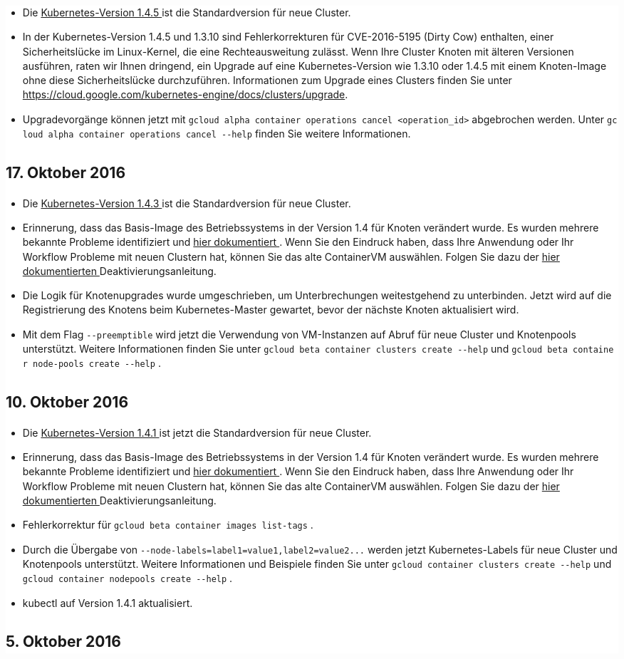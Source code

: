   * Die [ Kubernetes-Version 1.4.5 ](https://github.com/kubernetes/kubernetes/blob/master/CHANGELOG.md/#v145) ist die Standardversion für neue Cluster. 

  * In der Kubernetes-Version 1.4.5 und 1.3.10 sind Fehlerkorrekturen für CVE-2016-5195 (Dirty Cow) enthalten, einer Sicherheitslücke im Linux-Kernel, die eine Rechteausweitung zulässt. Wenn Ihre Cluster Knoten mit älteren Versionen ausführen, raten wir Ihnen dringend, ein Upgrade auf eine Kubernetes-Version wie 1.3.10 oder 1.4.5 mit einem Knoten-Image ohne diese Sicherheitslücke durchzuführen. Informationen zum Upgrade eines Clusters finden Sie unter https://cloud.google.com/kubernetes-engine/docs/clusters/upgrade. 

  * Upgradevorgänge können jetzt mit ` gcloud alpha container operations cancel <operation_id> ` abgebrochen werden. Unter ` gcloud alpha container operations cancel --help ` finden Sie weitere Informationen. 

##  17\. Oktober 2016

  * Die [ Kubernetes-Version 1.4.3 ](https://github.com/kubernetes/kubernetes/blob/master/CHANGELOG.md/#v143) ist die Standardversion für neue Cluster. 

  * Erinnerung, dass das Basis-Image des Betriebssystems in der Version 1.4 für Knoten verändert wurde. Es wurden mehrere bekannte Probleme identifiziert und [ hier dokumentiert ](https://cloud.google.com/kubernetes-engine/docs/node-image-migration?hl=de#limitations) . Wenn Sie den Eindruck haben, dass Ihre Anwendung oder Ihr Workflow Probleme mit neuen Clustern hat, können Sie das alte ContainerVM auswählen. Folgen Sie dazu der [ hier dokumentierten ](https://cloud.google.com/kubernetes-engine/docs/node-image-migration?hl=de#opt-out) Deaktivierungsanleitung. 

  * Die Logik für Knotenupgrades wurde umgeschrieben, um Unterbrechungen weitestgehend zu unterbinden. Jetzt wird auf die Registrierung des Knotens beim Kubernetes-Master gewartet, bevor der nächste Knoten aktualisiert wird. 

  * Mit dem Flag ` --preemptible ` wird jetzt die Verwendung von VM-Instanzen auf Abruf für neue Cluster und Knotenpools unterstützt. Weitere Informationen finden Sie unter ` gcloud beta container clusters create --help ` und ` gcloud beta container node-pools create --help ` . 

##  10\. Oktober 2016

  * Die [ Kubernetes-Version 1.4.1 ](https://github.com/kubernetes/kubernetes/blob/master/CHANGELOG.md/#v141) ist jetzt die Standardversion für neue Cluster. 

  * Erinnerung, dass das Basis-Image des Betriebssystems in der Version 1.4 für Knoten verändert wurde. Es wurden mehrere bekannte Probleme identifiziert und [ hier dokumentiert ](https://cloud.google.com/kubernetes-engine/docs/node-image-migration?hl=de#limitations) . Wenn Sie den Eindruck haben, dass Ihre Anwendung oder Ihr Workflow Probleme mit neuen Clustern hat, können Sie das alte ContainerVM auswählen. Folgen Sie dazu der [ hier dokumentierten ](https://cloud.google.com/kubernetes-engine/docs/node-image-migration?hl=de#opt-out) Deaktivierungsanleitung. 

  * Fehlerkorrektur für ` gcloud beta container images list-tags ` . 

  * Durch die Übergabe von ` --node-labels=label1=value1,label2=value2... ` werden jetzt Kubernetes-Labels für neue Cluster und Knotenpools unterstützt. Weitere Informationen und Beispiele finden Sie unter ` gcloud container clusters create --help ` und ` gcloud container nodepools create --help ` . 

  * kubectl auf Version 1.4.1 aktualisiert. 

##  5\. Oktober 2016
